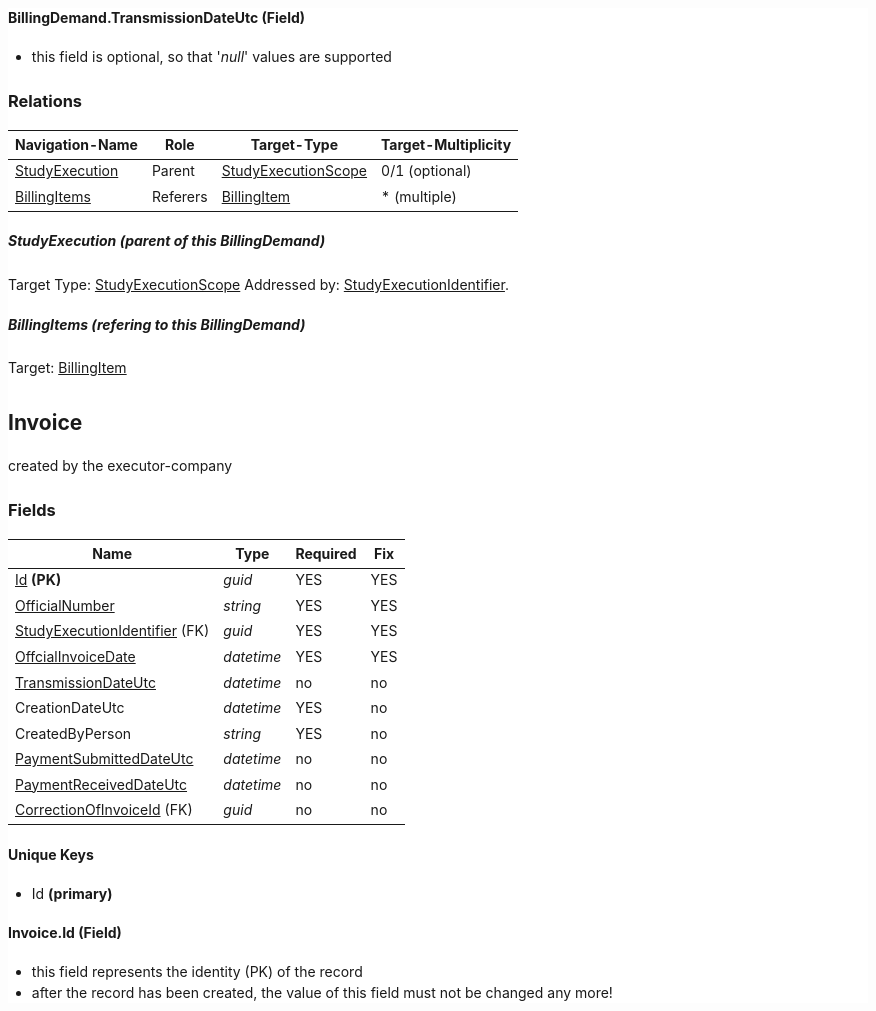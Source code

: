 #### BillingDemand.**TransmissionDateUtc** (Field)
* this field is optional, so that '*null*' values are supported


### Relations

| Navigation-Name | Role | Target-Type | Target-Multiplicity |
| --------------- | -----| ----------- | ------------------- |
| [StudyExecution](#StudyExecution-parent-of-this-BillingDemand) | Parent | [StudyExecutionScope](#StudyExecutionScope) | 0/1 (optional) |
| [BillingItems](#BillingItems-refering-to-this-BillingDemand) | Referers | [BillingItem](#BillingItem) | * (multiple) |

##### **StudyExecution** (parent of this BillingDemand)
Target Type: [StudyExecutionScope](#StudyExecutionScope)
Addressed by: [StudyExecutionIdentifier](#BillingDemandStudyExecutionIdentifier-Field).
##### **BillingItems** (refering to this BillingDemand)
Target: [BillingItem](#BillingItem)




## Invoice

created by the executor-company
### Fields

| Name | Type | Required | Fix |
| ---- | ---- | -------- | --- |
| [Id](#InvoiceId-Field) **(PK)** | *guid* | YES | YES |
| [OfficialNumber](#InvoiceOfficialNumber-Field) | *string* | YES | YES |
| [StudyExecutionIdentifier](#InvoiceStudyExecutionIdentifier-Field) (FK) | *guid* | YES | YES |
| [OffcialInvoiceDate](#InvoiceOffcialInvoiceDate-Field) | *datetime* | YES | YES |
| [TransmissionDateUtc](#InvoiceTransmissionDateUtc-Field) | *datetime* | no | no |
| CreationDateUtc | *datetime* | YES | no |
| CreatedByPerson | *string* | YES | no |
| [PaymentSubmittedDateUtc](#InvoicePaymentSubmittedDateUtc-Field) | *datetime* | no | no |
| [PaymentReceivedDateUtc](#InvoicePaymentReceivedDateUtc-Field) | *datetime* | no | no |
| [CorrectionOfInvoiceId](#InvoiceCorrectionOfInvoiceId-Field) (FK) | *guid* | no | no |
#### Unique Keys
* Id **(primary)**

#### Invoice.**Id** (Field)
* this field represents the identity (PK) of the record
* after the record has been created, the value of this field must not be changed any more!
